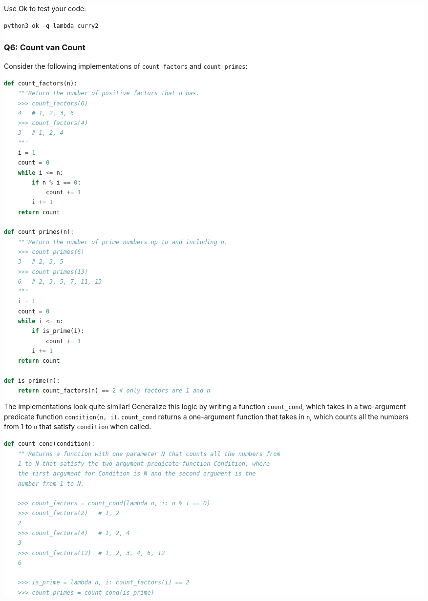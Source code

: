 Use Ok to test your code:

```
python3 ok -q lambda_curry2
```

### Q6: Count van Count

Consider the following implementations of `count_factors` and `count_primes`:

```py
def count_factors(n):
    """Return the number of positive factors that n has.
    >>> count_factors(6)
    4   # 1, 2, 3, 6
    >>> count_factors(4)
    3   # 1, 2, 4
    """
    i = 1
    count = 0
    while i <= n:
        if n % i == 0:
            count += 1
        i += 1
    return count

def count_primes(n):
    """Return the number of prime numbers up to and including n.
    >>> count_primes(6)
    3   # 2, 3, 5
    >>> count_primes(13)
    6   # 2, 3, 5, 7, 11, 13
    """
    i = 1
    count = 0
    while i <= n:
        if is_prime(i):
            count += 1
        i += 1
    return count

def is_prime(n):
    return count_factors(n) == 2 # only factors are 1 and n
```

The implementations look quite similar! Generalize this logic by writing a function `count_cond`, which takes in a two-argument predicate function `condition(n, i)`. `count_cond` returns a one-argument function that takes in `n`, which counts all the numbers from 1 to `n` that satisfy `condition` when called.

```py
def count_cond(condition):
    """Returns a function with one parameter N that counts all the numbers from
    1 to N that satisfy the two-argument predicate function Condition, where
    the first argument for Condition is N and the second argument is the
    number from 1 to N.

    >>> count_factors = count_cond(lambda n, i: n % i == 0)
    >>> count_factors(2)   # 1, 2
    2
    >>> count_factors(4)   # 1, 2, 4
    3
    >>> count_factors(12)  # 1, 2, 3, 4, 6, 12
    6

    >>> is_prime = lambda n, i: count_factors(i) == 2
    >>> count_primes = count_cond(is_prime)
```